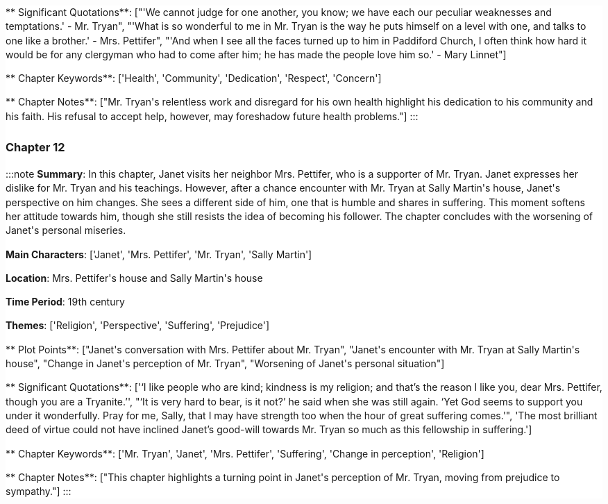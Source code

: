 ** Significant Quotations**:
["'We cannot judge for one another, you know; we have each our peculiar weaknesses and temptations.' - Mr. Tryan", "'What is so wonderful to me in Mr. Tryan is the way he puts himself on a level with one, and talks to one like a brother.' - Mrs. Pettifer", "'And when I see all the faces turned up to him in Paddiford Church, I often think how hard it would be for any clergyman who had to come after him; he has made the people love him so.' - Mary Linnet"]

** Chapter Keywords**:
['Health', 'Community', 'Dedication', 'Respect', 'Concern']

** Chapter Notes**:
["Mr. Tryan's relentless work and disregard for his own health highlight his dedication to his community and his faith. His refusal to accept help, however, may foreshadow future health problems."]
:::

### Chapter 12
:::note
**Summary**:
In this chapter, Janet visits her neighbor Mrs. Pettifer, who is a supporter of Mr. Tryan. Janet expresses her dislike for Mr. Tryan and his teachings. However, after a chance encounter with Mr. Tryan at Sally Martin's house, Janet's perspective on him changes. She sees a different side of him, one that is humble and shares in suffering. This moment softens her attitude towards him, though she still resists the idea of becoming his follower. The chapter concludes with the worsening of Janet's personal miseries.

**Main Characters**:
['Janet', 'Mrs. Pettifer', 'Mr. Tryan', 'Sally Martin']

**Location**:
Mrs. Pettifer's house and Sally Martin's house

**Time Period**:
19th century

**Themes**:
['Religion', 'Perspective', 'Suffering', 'Prejudice']

** Plot Points**:
["Janet's conversation with Mrs. Pettifer about Mr. Tryan", "Janet's encounter with Mr. Tryan at Sally Martin's house", "Change in Janet's perception of Mr. Tryan", "Worsening of Janet's personal situation"]

** Significant Quotations**:
['‘I like people who are kind; kindness is my religion; and that’s the reason I like you, dear Mrs. Pettifer, though you are a Tryanite.’', "‘It is very hard to bear, is it not?’ he said when she was still again. ‘Yet God seems to support you under it wonderfully. Pray for me, Sally, that I may have strength too when the hour of great suffering comes.'", 'The most brilliant deed of virtue could not have inclined Janet’s good-will towards Mr. Tryan so much as this fellowship in suffering.']

** Chapter Keywords**:
['Mr. Tryan', 'Janet', 'Mrs. Pettifer', 'Suffering', 'Change in perception', 'Religion']

** Chapter Notes**:
["This chapter highlights a turning point in Janet's perception of Mr. Tryan, moving from prejudice to sympathy."]
:::
